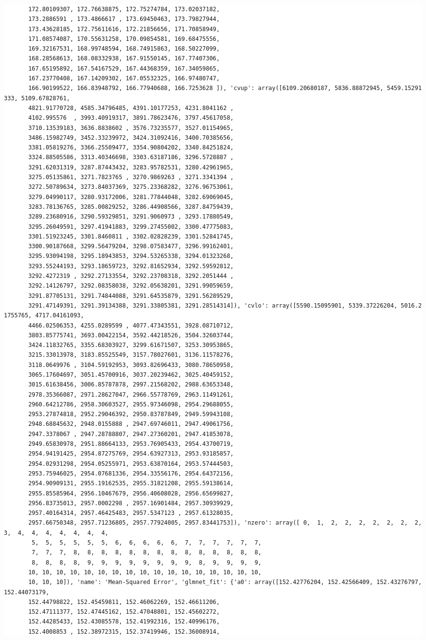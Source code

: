            172.80109307, 172.76638875, 172.75274784, 173.02037182,
           173.2886591 , 173.4866617 , 173.69450463, 173.79827944,
           173.43628185, 172.75611616, 172.21856656, 171.70858949,
           171.08574087, 170.55631258, 170.09854581, 169.68475556,
           169.32167531, 168.99748594, 168.74915863, 168.50227099,
           168.28568613, 168.08332938, 167.91550145, 167.77407306,
           167.65195892, 167.54167529, 167.44368359, 167.34059865,
           167.23770408, 167.14209302, 167.05532325, 166.97480747,
           166.90199522, 166.83948792, 166.77940688, 166.7253628 ]), 'cvup': array([6109.20680187, 5836.88872945, 5459.15291333, 5109.67828761,
           4821.91770728, 4585.34796485, 4391.10177253, 4231.8041162 ,
           4102.995576  , 3993.40919317, 3891.78623476, 3797.45617058,
           3710.13539183, 3636.8838602 , 3576.73235577, 3527.01154965,
           3486.15982749, 3452.33239972, 3424.31092416, 3400.70385656,
           3381.05819276, 3366.25509477, 3354.90804202, 3340.84251824,
           3324.88505586, 3313.40346698, 3303.63187186, 3296.5728887 ,
           3291.62031319, 3287.87443432, 3283.95782531, 3280.42961965,
           3275.05135861, 3271.7823765 , 3270.9869263 , 3271.3341394 ,
           3272.50789634, 3273.84037369, 3275.23368282, 3276.96753061,
           3279.04990117, 3280.93172006, 3281.77844048, 3282.69069045,
           3283.78136765, 3285.00829252, 3286.44908566, 3287.84759439,
           3289.23680916, 3290.59329851, 3291.9060973 , 3293.17880549,
           3295.26049591, 3297.41941883, 3299.27455002, 3300.47775083,
           3301.51923245, 3301.8460811 , 3302.02828239, 3301.52841745,
           3300.90187668, 3299.56479204, 3298.07583477, 3296.99162401,
           3295.93094198, 3295.18943853, 3294.53265338, 3294.01323268,
           3293.55244193, 3293.18659723, 3292.81652934, 3292.59592812,
           3292.4272319 , 3292.27133554, 3292.23708318, 3292.2051444 ,
           3292.14126797, 3292.08358038, 3292.05638201, 3291.99059659,
           3291.87705131, 3291.74844088, 3291.64535879, 3291.56289529,
           3291.47149391, 3291.39134388, 3291.33805381, 3291.28514314]), 'cvlo': array([5590.15095901, 5339.37226204, 5016.21755765, 4717.04161093,
           4466.02506353, 4255.0289599 , 4077.47343551, 3928.08710712,
           3803.85775741, 3693.00422154, 3592.44218526, 3504.32603744,
           3424.11832765, 3355.68303927, 3299.61671507, 3253.30953865,
           3215.33013978, 3183.85525549, 3157.78027601, 3136.11578276,
           3118.0649976 , 3104.59192953, 3093.82696433, 3080.78650958,
           3065.17604697, 3051.45700916, 3037.20239462, 3025.40459152,
           3015.61638456, 3006.85787878, 2997.21568202, 2988.63653348,
           2978.35366087, 2971.28627047, 2966.55778769, 2963.11491261,
           2960.64212786, 2958.30603527, 2955.97346098, 2954.29688055,
           2953.27874818, 2952.29046392, 2950.83787849, 2949.59943108,
           2948.68845632, 2948.0155888 , 2947.69746011, 2947.49061756,
           2947.3378067 , 2947.28788807, 2947.27360201, 2947.41853078,
           2949.65830978, 2951.88664133, 2953.76905433, 2954.43700719,
           2954.94191425, 2954.87275769, 2954.63927313, 2953.93185857,
           2954.02931298, 2954.05255971, 2953.63870164, 2953.57444503,
           2953.75946025, 2954.07681336, 2954.33556176, 2954.64372156,
           2954.90909131, 2955.19162535, 2955.31821208, 2955.59138614,
           2955.85585964, 2956.10467679, 2956.40608028, 2956.65699827,
           2956.83735013, 2957.0002298 , 2957.16901484, 2957.30939929,
           2957.40164314, 2957.46425483, 2957.5347123 , 2957.61328035,
           2957.66750348, 2957.71236805, 2957.77924005, 2957.83441753]), 'nzero': array([ 0,  1,  2,  2,  2,  2,  2,  2,  2,  3,  4,  4,  4,  4,  4,  4,  4,
            5,  5,  5,  5,  5,  5,  6,  6,  6,  6,  6,  7,  7,  7,  7,  7,  7,
            7,  7,  7,  8,  8,  8,  8,  8,  8,  8,  8,  8,  8,  8,  8,  8,  8,
            8,  8,  8,  8,  9,  9,  9,  9,  9,  9,  9,  9,  8,  9,  9,  9,  9,
           10, 10, 10, 10, 10, 10, 10, 10, 10, 10, 10, 10, 10, 10, 10, 10, 10,
           10, 10, 10]), 'name': 'Mean-Squared Error', 'glmnet_fit': {'a0': array([152.42776204, 152.42566409, 152.43276797, 152.44073179,
           152.44798822, 152.45459811, 152.46062269, 152.46611206,
           152.47111377, 152.47445162, 152.47048801, 152.45602272,
           152.44285433, 152.43085578, 152.41992316, 152.40996176,
           152.4008853 , 152.38972315, 152.37419946, 152.36008914,